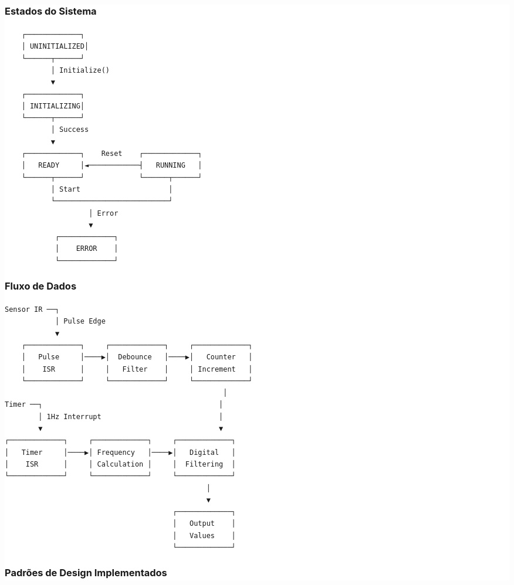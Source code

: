 ### Estados do Sistema

```
    ┌─────────────┐
    │ UNINITIALIZED│
    └──────┬──────┘
           │ Initialize()
           ▼
    ┌─────────────┐
    │ INITIALIZING│
    └──────┬──────┘
           │ Success
           ▼
    ┌─────────────┐    Reset    ┌─────────────┐
    │   READY     │◄────────────┤   RUNNING   │
    └──────┬──────┘             └──────┬──────┘
           │ Start                     │
           └───────────────────────────┘
                    │ Error
                    ▼
            ┌─────────────┐
            │    ERROR    │
            └─────────────┘
```

### Fluxo de Dados

```
Sensor IR ──┐
            │ Pulse Edge
            ▼
    ┌─────────────┐     ┌─────────────┐     ┌─────────────┐
    │   Pulse     │────▶│  Debounce   │────▶│   Counter   │
    │    ISR      │     │   Filter    │     │ Increment   │
    └─────────────┘     └─────────────┘     └─────────────┘
                                                    │
Timer ──┐                                          │
        │ 1Hz Interrupt                            │ 
        ▼                                          ▼
┌─────────────┐     ┌─────────────┐     ┌─────────────┐
│   Timer     │────▶│ Frequency   │────▶│   Digital   │
│    ISR      │     │ Calculation │     │  Filtering  │
└─────────────┘     └─────────────┘     └─────────────┘
                                                │
                                                ▼
                                        ┌─────────────┐
                                        │   Output    │
                                        │   Values    │
                                        └─────────────┘
```

### Padrões de Design Implementados
